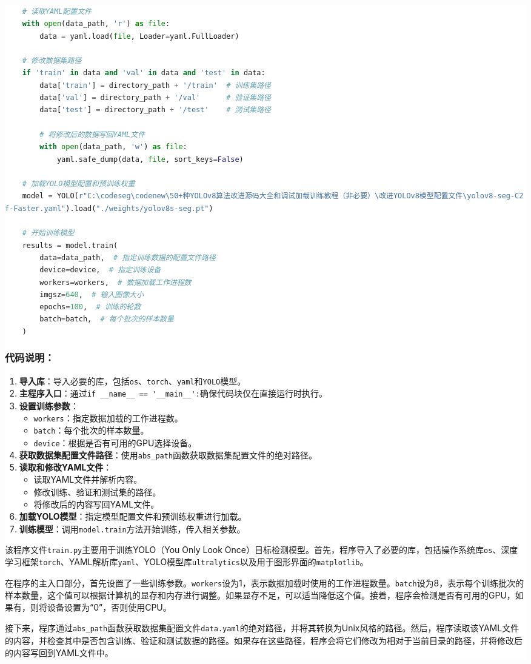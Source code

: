 ```python
    # 读取YAML配置文件
    with open(data_path, 'r') as file:
        data = yaml.load(file, Loader=yaml.FullLoader)

    # 修改数据集路径
    if 'train' in data and 'val' in data and 'test' in data:
        data['train'] = directory_path + '/train'  # 训练集路径
        data['val'] = directory_path + '/val'      # 验证集路径
        data['test'] = directory_path + '/test'    # 测试集路径

        # 将修改后的数据写回YAML文件
        with open(data_path, 'w') as file:
            yaml.safe_dump(data, file, sort_keys=False)

    # 加载YOLO模型配置和预训练权重
    model = YOLO(r"C:\codeseg\codenew\50+种YOLOv8算法改进源码大全和调试加载训练教程（非必要）\改进YOLOv8模型配置文件\yolov8-seg-C2f-Faster.yaml").load("./weights/yolov8s-seg.pt")

    # 开始训练模型
    results = model.train(
        data=data_path,  # 指定训练数据的配置文件路径
        device=device,  # 指定训练设备
        workers=workers,  # 数据加载工作进程数
        imgsz=640,  # 输入图像大小
        epochs=100,  # 训练的轮数
        batch=batch,  # 每个批次的样本数量
    )
```

### 代码说明：
1. **导入库**：导入必要的库，包括`os`、`torch`、`yaml`和`YOLO`模型。
2. **主程序入口**：通过`if __name__ == '__main__':`确保代码块仅在直接运行时执行。
3. **设置训练参数**：
   - `workers`：指定数据加载的工作进程数。
   - `batch`：每个批次的样本数量。
   - `device`：根据是否有可用的GPU选择设备。
4. **获取数据集配置文件路径**：使用`abs_path`函数获取数据集配置文件的绝对路径。
5. **读取和修改YAML文件**：
   - 读取YAML文件并解析内容。
   - 修改训练、验证和测试集的路径。
   - 将修改后的内容写回YAML文件。
6. **加载YOLO模型**：指定模型配置文件和预训练权重进行加载。
7. **训练模型**：调用`model.train`方法开始训练，传入相关参数。

该程序文件`train.py`主要用于训练YOLO（You Only Look Once）目标检测模型。首先，程序导入了必要的库，包括操作系统库`os`、深度学习框架`torch`、YAML解析库`yaml`、YOLO模型库`ultralytics`以及用于图形界面的`matplotlib`。

在程序的主入口部分，首先设置了一些训练参数。`workers`设为1，表示数据加载时使用的工作进程数量。`batch`设为8，表示每个训练批次的样本数量，这个值可以根据计算机的显存和内存进行调整。如果显存不足，可以适当降低这个值。接着，程序会检测是否有可用的GPU，如果有，则将设备设置为“0”，否则使用CPU。

接下来，程序通过`abs_path`函数获取数据集配置文件`data.yaml`的绝对路径，并将其转换为Unix风格的路径。然后，程序读取该YAML文件的内容，并检查其中是否包含训练、验证和测试数据的路径。如果存在这些路径，程序会将它们修改为相对于当前目录的路径，并将修改后的内容写回到YAML文件中。
